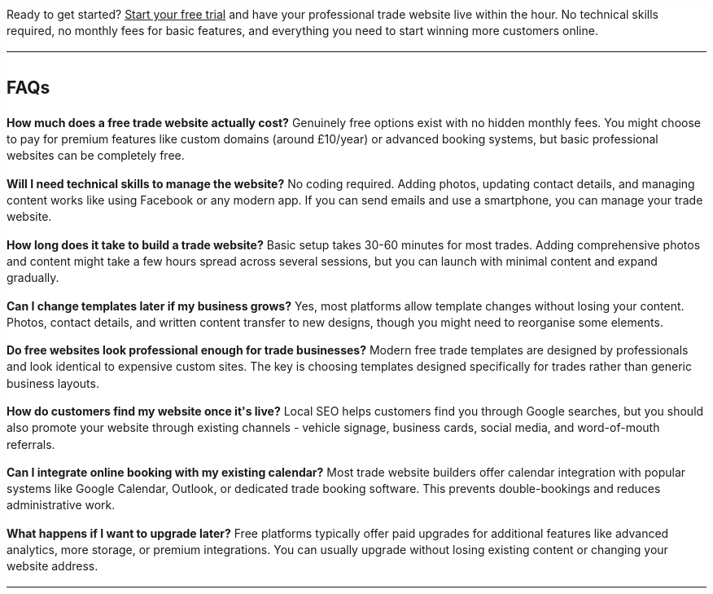 Ready to get started? [Start your free trial](/pricing) and have your professional trade website live within the hour. No technical skills required, no monthly fees for basic features, and everything you need to start winning more customers online.

---

## FAQs

**How much does a free trade website actually cost?**
Genuinely free options exist with no hidden monthly fees. You might choose to pay for premium features like custom domains (around £10/year) or advanced booking systems, but basic professional websites can be completely free.

**Will I need technical skills to manage the website?**
No coding required. Adding photos, updating contact details, and managing content works like using Facebook or any modern app. If you can send emails and use a smartphone, you can manage your trade website.

**How long does it take to build a trade website?**
Basic setup takes 30-60 minutes for most trades. Adding comprehensive photos and content might take a few hours spread across several sessions, but you can launch with minimal content and expand gradually.

**Can I change templates later if my business grows?**
Yes, most platforms allow template changes without losing your content. Photos, contact details, and written content transfer to new designs, though you might need to reorganise some elements.

**Do free websites look professional enough for trade businesses?**
Modern free trade templates are designed by professionals and look identical to expensive custom sites. The key is choosing templates designed specifically for trades rather than generic business layouts.

**How do customers find my website once it's live?**
Local SEO helps customers find you through Google searches, but you should also promote your website through existing channels - vehicle signage, business cards, social media, and word-of-mouth referrals.

**Can I integrate online booking with my existing calendar?**
Most trade website builders offer calendar integration with popular systems like Google Calendar, Outlook, or dedicated trade booking software. This prevents double-bookings and reduces administrative work.

**What happens if I want to upgrade later?**
Free platforms typically offer paid upgrades for additional features like advanced analytics, more storage, or premium integrations. You can usually upgrade without losing existing content or changing your website address.

---